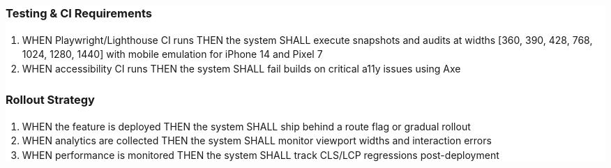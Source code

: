 ### Testing & CI Requirements

1. WHEN Playwright/Lighthouse CI runs THEN the system SHALL execute snapshots and audits at widths [360, 390, 428, 768, 1024, 1280, 1440] with mobile emulation for iPhone 14 and Pixel 7
2. WHEN accessibility CI runs THEN the system SHALL fail builds on critical a11y issues using Axe

### Rollout Strategy

1. WHEN the feature is deployed THEN the system SHALL ship behind a route flag or gradual rollout
2. WHEN analytics are collected THEN the system SHALL monitor viewport widths and interaction errors
3. WHEN performance is monitored THEN the system SHALL track CLS/LCP regressions post-deployment
